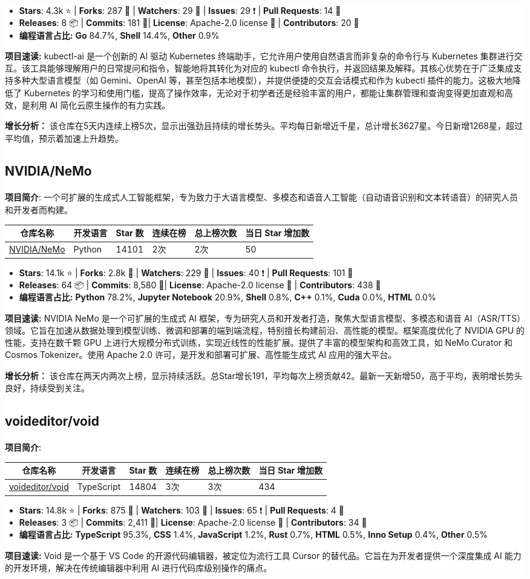 - **Stars**: 4.3k ⭐ | **Forks**: 287 🔄 | **Watchers**: 29 👀 | **Issues**: 29 ❗ | **Pull Requests**: 14 🔀
- **Releases**: 8 📦 | **Commits**: 181 📝| **License**: Apache-2.0 license 📜 | **Contributors**: 20 👥 
- **编程语言占比:** **Go** 84.7%, **Shell** 14.4%, **Other** 0.9%


**项目速读:** kubectl-ai 是一个创新的 AI 驱动 Kubernetes 终端助手，它允许用户使用自然语言而非复杂的命令行与 Kubernetes 集群进行交互。该工具能够理解用户的日常提问和指令，智能地将其转化为对应的 kubectl 命令执行，并返回结果及解释。其核心优势在于广泛集成支持多种大型语言模型（如 Gemini、OpenAI 等，甚至包括本地模型），并提供便捷的交互会话模式和作为 kubectl 插件的能力。这极大地降低了 Kubernetes 的学习和使用门槛，提高了操作效率，无论对于初学者还是经验丰富的用户，都能让集群管理和查询变得更加直观和高效，是利用 AI 简化云原生操作的有力实践。

**增长分析：** 该仓库在5天内连续上榜5次，显示出强劲且持续的增长势头。平均每日新增近千星，总计增长3627星。今日新增1268星，超过平均值，预示着加速上升趋势。

## NVIDIA/NeMo

**项目简介**: 一个可扩展的生成式人工智能框架，专为致力于大语言模型、多模态和语音人工智能（自动语音识别和文本转语音）的研究人员和开发者而构建。

| 仓库名称  | 开发语言 | Star 数 | 连续在榜 | 总上榜次数 | 当日 Star 增加数 |
| -------  | ------- | ------- | -------- | ---------- | --------------- |
| [NVIDIA/NeMo](https://github.com/NVIDIA/NeMo)  | Python | 14101 | 2次 | 2次 | 50 |

- **Stars**: 14.1k ⭐ | **Forks**: 2.8k 🔄 | **Watchers**: 229 👀 | **Issues**: 40 ❗ | **Pull Requests**: 101 🔀
- **Releases**: 64 📦 | **Commits**: 8,580 📝| **License**: Apache-2.0 license 📜 | **Contributors**: 438 👥 
- **编程语言占比:** **Python** 78.2%, **Jupyter Notebook** 20.9%, **Shell** 0.8%, **C++** 0.1%, **Cuda** 0.0%, **HTML** 0.0%


**项目速读:** NVIDIA NeMo 是一个可扩展的生成式 AI 框架，专为研究人员和开发者打造，聚焦大型语言模型、多模态和语音 AI（ASR/TTS）领域。它旨在加速从数据处理到模型训练、微调和部署的端到端流程，特别擅长构建前沿、高性能的模型。框架高度优化了 NVIDIA GPU 的性能，支持在数千颗 GPU 上进行大规模分布式训练，实现近线性的性能扩展。提供了丰富的模型架构和高效工具，如 NeMo Curator 和 Cosmos Tokenizer。使用 Apache 2.0 许可，是开发和部署可扩展、高性能生成式 AI 应用的强大平台。

**增长分析：** 该仓库在两天内两次上榜，显示持续活跃。总Star增长191，平均每次上榜贡献42。最新一天新增50，高于平均，表明增长势头良好，持续受到关注。

## voideditor/void

**项目简介**: 

| 仓库名称  | 开发语言 | Star 数 | 连续在榜 | 总上榜次数 | 当日 Star 增加数 |
| -------  | ------- | ------- | -------- | ---------- | --------------- |
| [voideditor/void](https://github.com/voideditor/void)  | TypeScript | 14804 | 3次 | 3次 | 434 |

- **Stars**: 14.8k ⭐ | **Forks**: 875 🔄 | **Watchers**: 103 👀 | **Issues**: 65 ❗ | **Pull Requests**: 4 🔀
- **Releases**: 3 📦 | **Commits**: 2,411 📝| **License**: Apache-2.0 license 📜 | **Contributors**: 34 👥 
- **编程语言占比:** **TypeScript** 95.3%, **CSS** 1.4%, **JavaScript** 1.2%, **Rust** 0.7%, **HTML** 0.5%, **Inno Setup** 0.4%, **Other** 0.5%


**项目速读:** Void 是一个基于 VS Code 的开源代码编辑器，被定位为流行工具 Cursor 的替代品。它旨在为开发者提供一个深度集成 AI 能力的开发环境，解决在传统编辑器中利用 AI 进行代码库级别操作的痛点。
